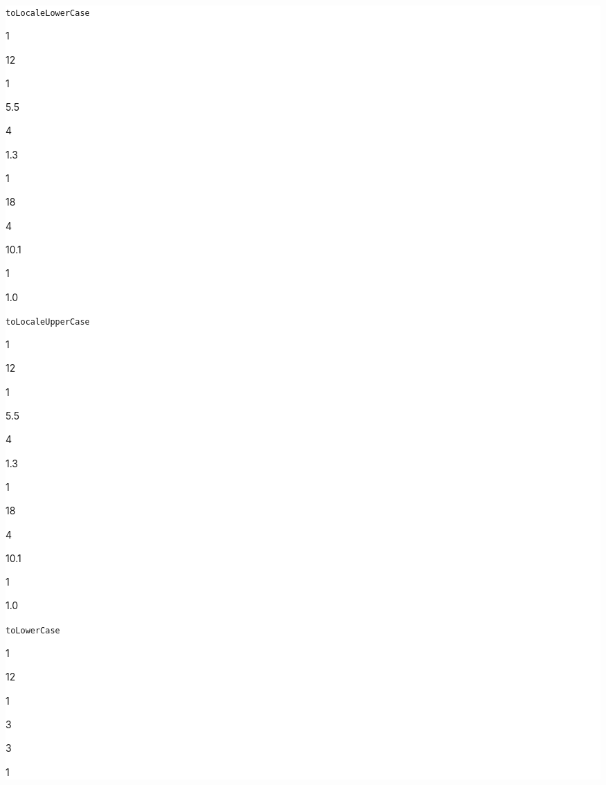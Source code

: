 `toLocaleLowerCase`

1

12

1

5.5

4

1.3

1

18

4

10.1

1

1.0

`toLocaleUpperCase`

1

12

1

5.5

4

1.3

1

18

4

10.1

1

1.0

`toLowerCase`

1

12

1

3

3

1
